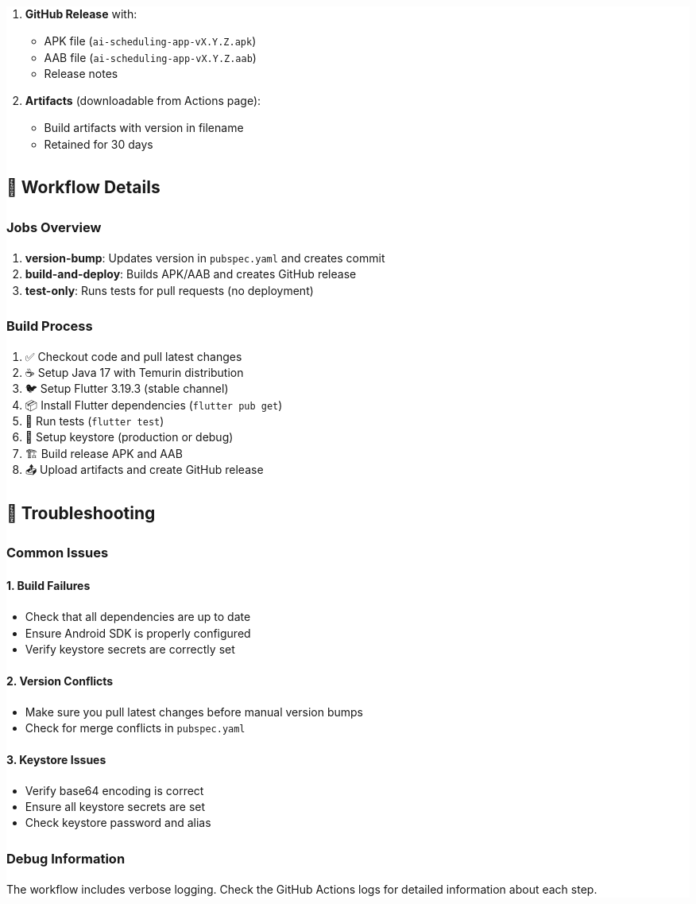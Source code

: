 1. **GitHub Release** with:
   - APK file (`ai-scheduling-app-vX.Y.Z.apk`)
   - AAB file (`ai-scheduling-app-vX.Y.Z.aab`)
   - Release notes

2. **Artifacts** (downloadable from Actions page):
   - Build artifacts with version in filename
   - Retained for 30 days

## 🔄 Workflow Details

### Jobs Overview

1. **version-bump**: Updates version in `pubspec.yaml` and creates commit
2. **build-and-deploy**: Builds APK/AAB and creates GitHub release
3. **test-only**: Runs tests for pull requests (no deployment)

### Build Process

1. ✅ Checkout code and pull latest changes
2. ☕ Setup Java 17 with Temurin distribution
3. 🐦 Setup Flutter 3.19.3 (stable channel)
4. 📦 Install Flutter dependencies (`flutter pub get`)
5. 🧪 Run tests (`flutter test`)
6. 🔑 Setup keystore (production or debug)
7. 🏗️ Build release APK and AAB
8. 📤 Upload artifacts and create GitHub release

## 🐛 Troubleshooting

### Common Issues

#### 1. Build Failures
- Check that all dependencies are up to date
- Ensure Android SDK is properly configured
- Verify keystore secrets are correctly set

#### 2. Version Conflicts
- Make sure you pull latest changes before manual version bumps
- Check for merge conflicts in `pubspec.yaml`

#### 3. Keystore Issues
- Verify base64 encoding is correct
- Ensure all keystore secrets are set
- Check keystore password and alias

### Debug Information

The workflow includes verbose logging. Check the GitHub Actions logs for detailed information about each step.
